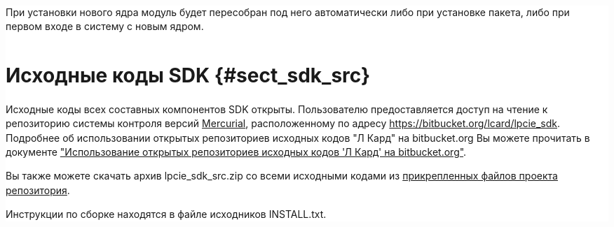   При установки нового ядра модуль будет пересобран под него автоматически либо при установке пакета, либо при первом входе в систему с новым ядром.  
  
Исходные коды SDK {#sect_sdk_src}
=========================================================================

Исходные коды всех составных компонентов SDK открыты. Пользователю предоставляется доступ на чтение к репозиторию системы контроля версий [Mercurial](http://mercurial.selenic.com), расположенному по адресу https://bitbucket.org/lcard/lpcie_sdk. Подробнее об использовании открытых репозиториев исходных кодов "Л Кард" на bitbucket.org Вы можете прочитать в документе [\"Использование открытых репозиториев исходных кодов 'Л Кард' на bitbucket.org\"](http://www.lcard.ru/download/lcard_bitbucket_repos.pdf).

Вы также можете скачать архив lpcie_sdk_src.zip со всеми исходными кодами из [прикрепленных файлов проекта репозитория](https://bitbucket.org/lcard/lpcie_sdk/downloads).

Инструкции по сборке находятся в файле исходников INSTALL.txt.
